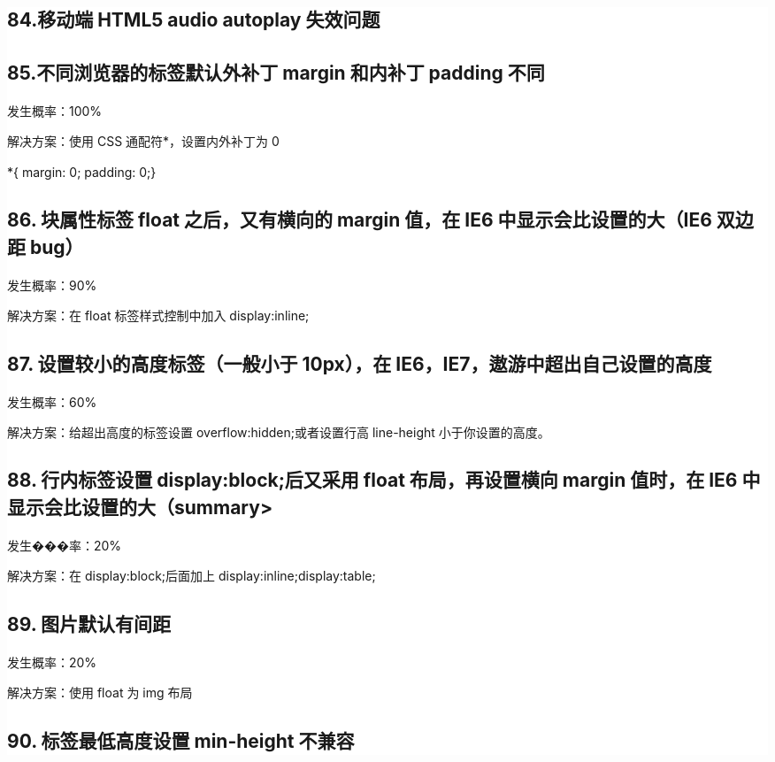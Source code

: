 


## 84.移动端 HTML5 audio autoplay 失效问题





## 85.不同浏览器的标签默认外补丁 margin 和内补丁 padding 不同

发生概率：100%

解决方案：使用 CSS 通配符\*，设置内外补丁为 0

\*{ margin: 0; padding: 0;}





## 86. 块属性标签 float 之后，又有横向的 margin 值，在 IE6 中显示会比设置的大（IE6 双边距 bug）

发生概率：90%

解决方案：在 float 标签样式控制中加入 display:inline;





## 87. 设置较小的高度标签（一般小于 10px），在 IE6，IE7，遨游中超出自己设置的高度

发生概率：60%

解决方案：给超出高度的标签设置 overflow:hidden;或者设置行高 line-height 小于你设置的高度。





## 88. 行内标签设置 display:block;后又采用 float 布局，再设置横向 margin 值时，在 IE6 中显示会比设置的大（summary></b>

发生���率：20%

解决方案：在 display:block;后面加上 display:inline;display:table;





## 89. 图片默认有间距

发生概率：20%

解决方案：使用 float 为 img 布局





## 90. 标签最低高度设置 min-height 不兼容

